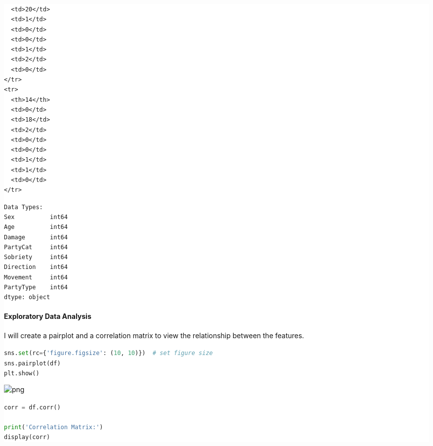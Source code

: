       <td>20</td>
      <td>1</td>
      <td>0</td>
      <td>0</td>
      <td>1</td>
      <td>2</td>
      <td>0</td>
    </tr>
    <tr>
      <th>14</th>
      <td>0</td>
      <td>18</td>
      <td>2</td>
      <td>0</td>
      <td>0</td>
      <td>1</td>
      <td>1</td>
      <td>0</td>
    </tr>
  </tbody>
</table>
</div>


    Data Types:
    Sex          int64
    Age          int64
    Damage       int64
    PartyCat     int64
    Sobriety     int64
    Direction    int64
    Movement     int64
    PartyType    int64
    dtype: object
    

#### Exploratory Data Analysis
I will create a pairplot and a correlation matrix to view the relationship between the features. </br>


```python
sns.set(rc={'figure.figsize': (10, 10)})  # set figure size
sns.pairplot(df)
plt.show()
```


    
![png](output_26_0.png)
    



```python
corr = df.corr()

print('Correlation Matrix:')
display(corr)
```

